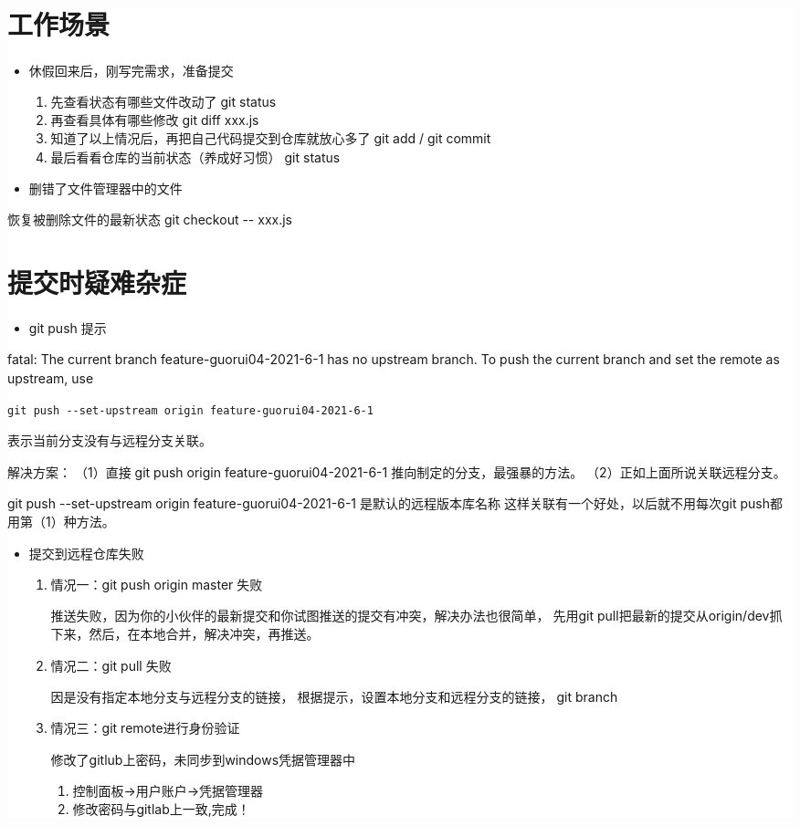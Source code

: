 



# 工作场景


+ 休假回来后，刚写完需求，准备提交

    1. 先查看状态有哪些文件改动了                       git status
    2. 再查看具体有哪些修改                              git diff xxx.js
    3. 知道了以上情况后，再把自己代码提交到仓库就放心多了   git add / git commit
    4. 最后看看仓库的当前状态（养成好习惯）                git status


+ 删错了文件管理器中的文件

恢复被删除文件的最新状态  git checkout -- xxx.js





# 提交时疑难杂症


+ git push 提示

fatal: The current branch feature-guorui04-2021-6-1 has no upstream branch.
To push the current branch and set the remote as upstream, use

    git push --set-upstream origin feature-guorui04-2021-6-1

表示当前分支没有与远程分支关联。

解决方案：
（1）直接 git push origin feature-guorui04-2021-6-1 推向制定的分支，最强暴的方法。
（2）正如上面所说关联远程分支。

git push --set-upstream origin feature-guorui04-2021-6-1 是默认的远程版本库名称
这样关联有一个好处，以后就不用每次git push都用第（1）种方法。


+ 提交到远程仓库失败

    1. 情况一：git push origin master 失败

        推送失败，因为你的小伙伴的最新提交和你试图推送的提交有冲突，解决办法也很简单，
        先用git pull把最新的提交从origin/dev抓下来，然后，在本地合并，解决冲突，再推送。


    2. 情况二：git pull 失败

        因是没有指定本地分支与远程分支的链接，
        根据提示，设置本地分支和远程分支的链接，
        git branch


    3. 情况三：git remote进行身份验证

        修改了gitlub上密码，未同步到windows凭据管理器中
        1. 控制面板→用户账户→凭据管理器
        2. 修改密码与gitlab上一致,完成！
